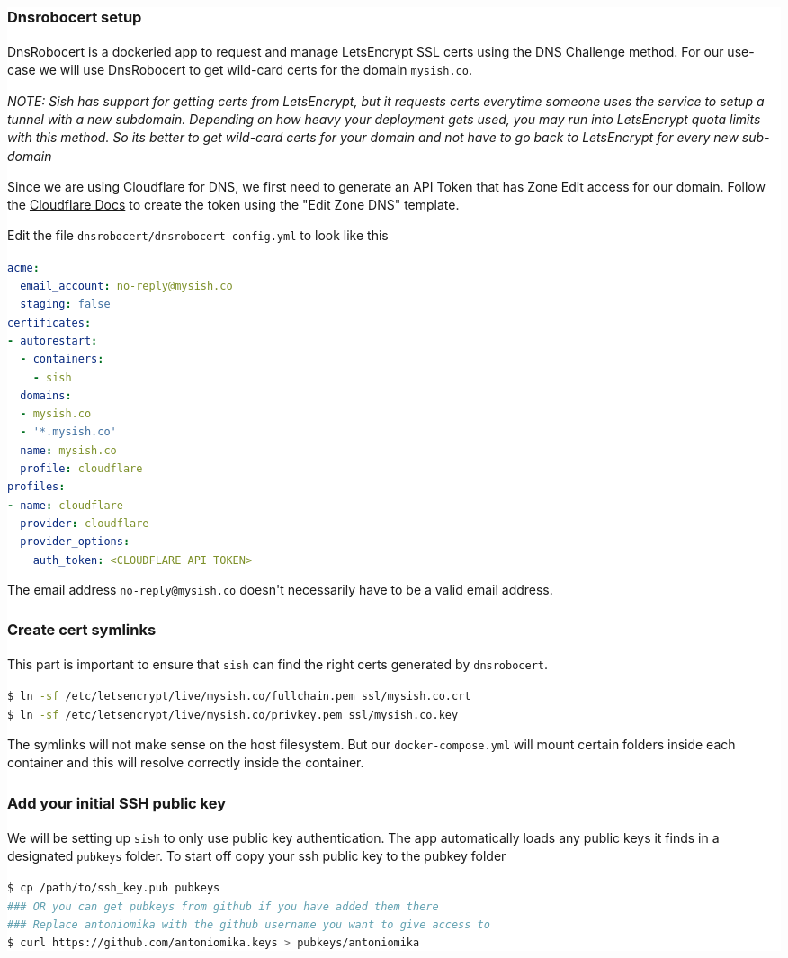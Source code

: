 ### Dnsrobocert setup
[DnsRobocert](https://github.com/adferrand/dnsrobocert) is a dockeried app to request and manage LetsEncrypt SSL certs using the DNS Challenge method. For our use-case we will use DnsRobocert to get wild-card certs for the domain `mysish.co`. 

*NOTE: Sish has support for getting certs from LetsEncrypt, but it requests certs everytime someone uses the service to setup a tunnel with a new subdomain. Depending on how heavy your deployment gets used, you may run into LetsEncrypt quota limits with this method. So its better to get wild-card certs for your domain and not have to go back to LetsEncrypt for every new sub-domain*

Since we are using Cloudflare for DNS, we first need to generate an API Token that has Zone Edit access for our domain. Follow the [Cloudflare Docs](https://developers.cloudflare.com/api/tokens/create) to create the token using the "Edit Zone DNS" template.

Edit the file `dnsrobocert/dnsrobocert-config.yml` to look like this
```yaml
acme:
  email_account: no-reply@mysish.co
  staging: false
certificates:
- autorestart:
  - containers:
    - sish
  domains:
  - mysish.co
  - '*.mysish.co'
  name: mysish.co
  profile: cloudflare
profiles:
- name: cloudflare
  provider: cloudflare
  provider_options:
    auth_token: <CLOUDFLARE API TOKEN>
```
The email address `no-reply@mysish.co` doesn't necessarily have to be a valid email address.

### Create cert symlinks
This part is important to ensure that `sish` can find the right certs generated by `dnsrobocert`. 

```bash
$ ln -sf /etc/letsencrypt/live/mysish.co/fullchain.pem ssl/mysish.co.crt
$ ln -sf /etc/letsencrypt/live/mysish.co/privkey.pem ssl/mysish.co.key
```
The symlinks will not make sense on the host filesystem. But our `docker-compose.yml` will mount certain folders inside each container and this will resolve correctly inside the container.

### Add your initial SSH public key
We will be setting up `sish` to only use public key authentication. The app automatically loads any public keys it finds in a designated `pubkeys` folder. To start off copy your ssh public key to the pubkey folder

```bash
$ cp /path/to/ssh_key.pub pubkeys
### OR you can get pubkeys from github if you have added them there
### Replace antoniomika with the github username you want to give access to
$ curl https://github.com/antoniomika.keys > pubkeys/antoniomika
```
